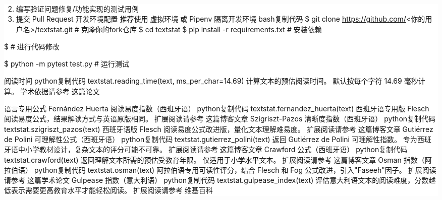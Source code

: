 2.	编写验证问题修复/功能实现的测试用例
3.	提交 Pull Request
开发环境配置
推荐使用 虚拟环境 或 Pipenv 隔离开发环境
bash复制代码
$ git clone https://github.com/<你的用户名>/textstat.git  # 克隆你的fork仓库
$ cd textstat
$ pip install -r requirements.txt  # 安装依赖

$ # 进行代码修改

$ python -m pytest test.py  # 运行测试

阅读时间
python复制代码
textstat.reading_time(text, ms_per_char=14.69)
计算文本的预估阅读时间。
默认按每个字符 14.69 毫秒计算。
学术依据请参考
这篇论文

语言专用公式
Fernández Huerta 阅读易度指数（西班牙语）
python复制代码
textstat.fernandez_huerta(text)
西班牙语专用版 Flesch 阅读易度公式，结果解读方式与英语原版相同。
扩展阅读请参考
这篇博客文章
Szigriszt-Pazos 清晰度指数（西班牙语）
python复制代码
textstat.szigriszt_pazos(text)
西班牙语版 Flesch 阅读易度公式改进版，量化文本理解难易度。
扩展阅读请参考
这篇博客文章
Gutiérrez de Polini 可理解性公式（西班牙语）
python复制代码
textstat.gutierrez_polini(text)
返回 Gutiérrez de Polini 可理解性指数。
专为西班牙语中小学教材设计，复杂文本的评分可能不可靠。
扩展阅读请参考
这篇博客文章
Crawford 公式（西班牙语）
python复制代码
textstat.crawford(text)
返回理解文本所需的预估受教育年限。
仅适用于小学水平文本。
扩展阅读请参考
这篇博客文章
Osman 指数（阿拉伯语）
python复制代码
textstat.osman(text)
阿拉伯语专用可读性评分，结合 Flesch 和 Fog 公式改进，引入"Faseeh"因子。
扩展阅读请参考
这篇学术论文
Gulpease 指数（意大利语）
python复制代码
textstat.gulpease_index(text)
评估意大利语文本的阅读难度，分数越低表示需要更高教育水平才能轻松阅读。
扩展阅读请参考
维基百科

